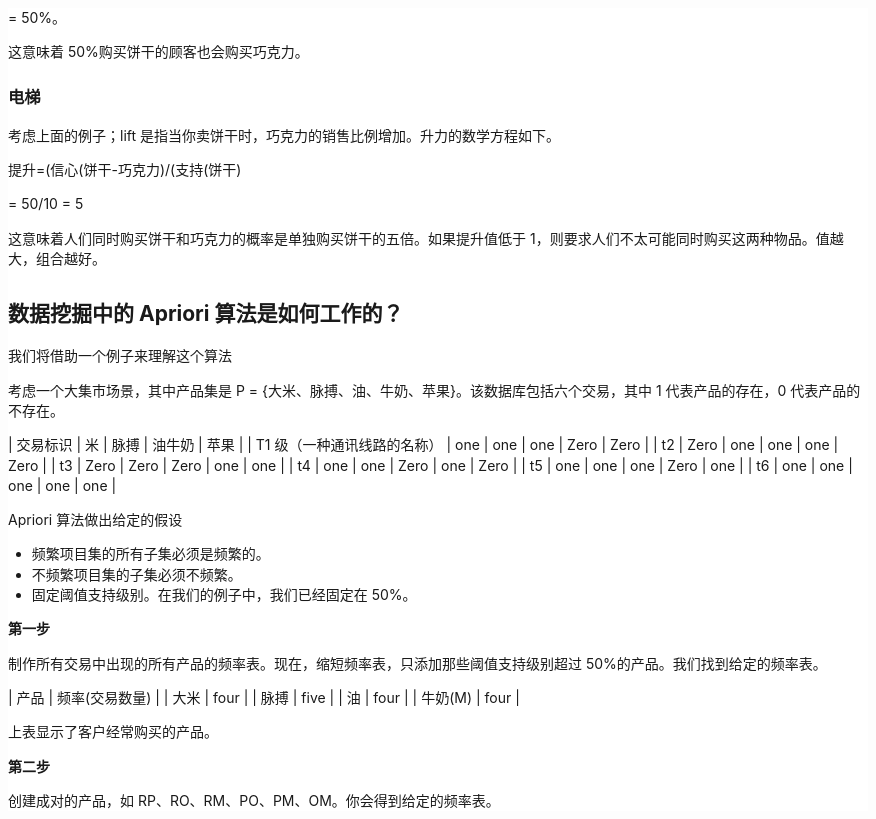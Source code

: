 = 50%。

这意味着 50%购买饼干的顾客也会购买巧克力。

### 电梯

考虑上面的例子；lift 是指当你卖饼干时，巧克力的销售比例增加。升力的数学方程如下。

提升=(信心(饼干-巧克力)/(支持(饼干)

= 50/10 = 5

这意味着人们同时购买饼干和巧克力的概率是单独购买饼干的五倍。如果提升值低于 1，则要求人们不太可能同时购买这两种物品。值越大，组合越好。

## 数据挖掘中的 Apriori 算法是如何工作的？

我们将借助一个例子来理解这个算法

考虑一个大集市场景，其中产品集是 P = {大米、脉搏、油、牛奶、苹果}。该数据库包括六个交易，其中 1 代表产品的存在，0 代表产品的不存在。

| 交易标识 | 米 | 脉搏 | 油牛奶 | 苹果 |
| T1 级（一种通讯线路的名称） | one | one | one | Zero | Zero |
| t2 | Zero | one | one | one | Zero |
| t3 | Zero | Zero | Zero | one | one |
| t4 | one | one | Zero | one | Zero |
| t5 | one | one | one | Zero | one |
| t6 | one | one | one | one | one |

Apriori 算法做出给定的假设

*   频繁项目集的所有子集必须是频繁的。
*   不频繁项目集的子集必须不频繁。
*   固定阈值支持级别。在我们的例子中，我们已经固定在 50%。

**第一步**

制作所有交易中出现的所有产品的频率表。现在，缩短频率表，只添加那些阈值支持级别超过 50%的产品。我们找到给定的频率表。

| 产品 | 频率(交易数量) |
| 大米 | four |
| 脉搏 | five |
| 油 | four |
| 牛奶(M) | four |

上表显示了客户经常购买的产品。

**第二步**

创建成对的产品，如 RP、RO、RM、PO、PM、OM。你会得到给定的频率表。

